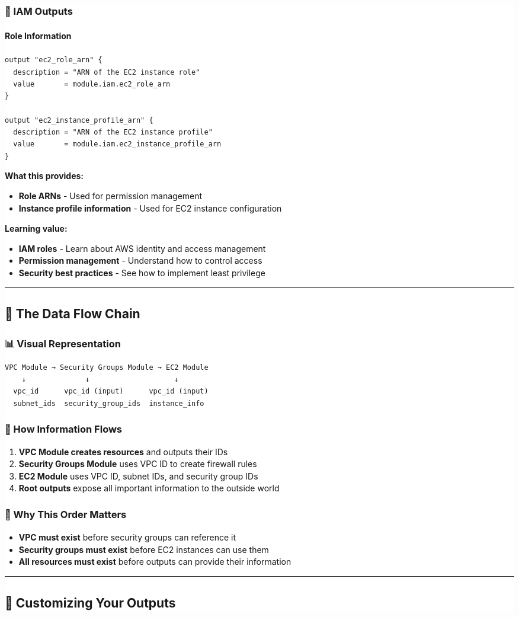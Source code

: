 ### **👤 IAM Outputs**

#### **Role Information**
```hcl
output "ec2_role_arn" {
  description = "ARN of the EC2 instance role"
  value       = module.iam.ec2_role_arn
}

output "ec2_instance_profile_arn" {
  description = "ARN of the EC2 instance profile"
  value       = module.iam.ec2_instance_profile_arn
}
```

**What this provides:**
- **Role ARNs** - Used for permission management
- **Instance profile information** - Used for EC2 instance configuration

**Learning value:**
- **IAM roles** - Learn about AWS identity and access management
- **Permission management** - Understand how to control access
- **Security best practices** - See how to implement least privilege

---

## 🔄 **The Data Flow Chain**

### **📊 Visual Representation**
```
VPC Module → Security Groups Module → EC2 Module
    ↓              ↓                    ↓
  vpc_id      vpc_id (input)      vpc_id (input)
  subnet_ids  security_group_ids  instance_info
```

### **🔗 How Information Flows**

1. **VPC Module creates resources** and outputs their IDs
2. **Security Groups Module** uses VPC ID to create firewall rules
3. **EC2 Module** uses VPC ID, subnet IDs, and security group IDs
4. **Root outputs** expose all important information to the outside world

### **🎯 Why This Order Matters**

- **VPC must exist** before security groups can reference it
- **Security groups must exist** before EC2 instances can use them
- **All resources must exist** before outputs can provide their information

---

## 🎨 **Customizing Your Outputs**
